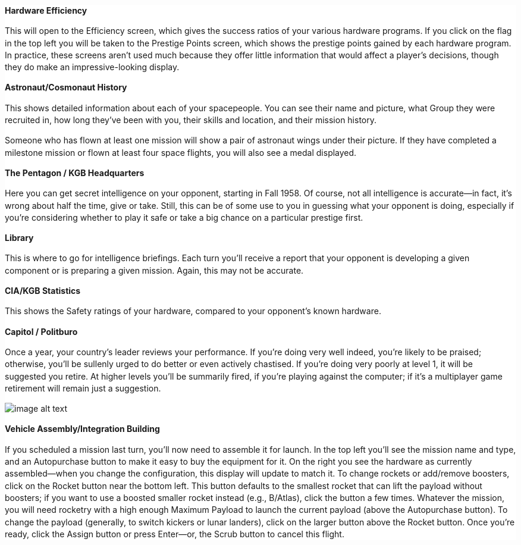 **Hardware Efficiency**

This will open to the Efficiency screen, which gives the success ratios of your various hardware programs.  If you click on the flag in the top left you will be taken to the Prestige Points screen, which shows the prestige points gained by each hardware program.  In practice, these screens aren’t used much because they offer little information that would affect a player’s decisions, though they do make an impressive-looking display.

**Astronaut/Cosmonaut History**

This shows detailed information about each of your spacepeople.  You can see their name and picture, what Group they were recruited in, how long they’ve been with you, their skills and location, and their mission history.

Someone who has flown at least one mission will show a pair of astronaut wings under their picture.  If they have completed a milestone mission or flown at least four space flights, you will also see a medal displayed.

**The Pentagon / KGB Headquarters**

Here you can get secret intelligence on your opponent, starting in Fall 1958.  Of course, not all intelligence is accurate—in fact, it’s wrong about half the time, give or take.  Still, this can be of some use to you in guessing what your opponent is doing, especially if you’re considering whether to play it safe or take a big chance on a particular prestige first.

**Library**

This is where to go for intelligence briefings.  Each turn you’ll receive a report that your opponent is developing a given component or is preparing a given mission.  Again, this may not be accurate.

**CIA/KGB Statistics**

This shows the Safety ratings of your hardware, compared to your opponent’s known hardware.

**Capitol / Politburo**

Once a year, your country’s leader reviews your performance.  If you’re doing very well indeed, you’re likely to be praised; otherwise, you’ll be sullenly urged to do better or even actively chastised.  If you’re doing very poorly at level 1, it will be suggested you retire.  At higher levels you’ll be summarily fired, if you’re playing against the computer; if it’s a multiplayer game retirement will remain just a suggestion.

![image alt text](image_18.png)

**Vehicle Assembly/Integration Building**

If you scheduled a mission last turn, you’ll now need to assemble it for launch.  In the top left you’ll see the mission name and type, and an Autopurchase button to make it easy to buy the equipment for it.  On the right you see the hardware as currently assembled—when you change the configuration, this display will update to match it.  To change rockets or add/remove boosters, click on the Rocket button near the bottom left.  This button defaults to the smallest rocket that can lift the payload without boosters; if you want to use a boosted smaller rocket instead (e.g., B/Atlas), click the button a few times.  Whatever the mission, you will need rocketry with a high enough Maximum Payload to launch the current payload (above the Autopurchase button).  To change the payload (generally, to switch kickers or lunar landers), click on the larger button above the Rocket button.  Once you’re ready, click the Assign button or press Enter—or, the Scrub button to cancel this flight.
